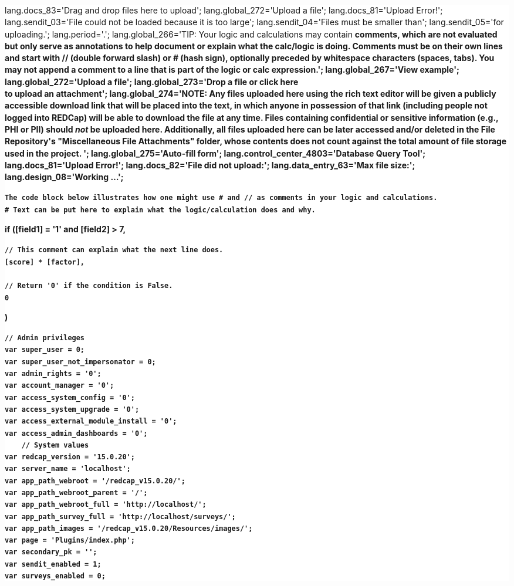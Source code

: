 lang.docs_83='Drag and drop files here to upload';
lang.global_272='Upload a file';
lang.docs_81='Upload Error!';
lang.sendit_03='File could not be loaded because it is too large';
lang.sendit_04='Files must be smaller than';
lang.sendit_05='for uploading.';
lang.period='.';
lang.global_266='TIP: Your logic and calculations may contain <b>comments, which are not evaluated but only serve as annotations to help document or explain what the calc/logic is doing.  Comments must be on their own lines and start with // (double forward slash) or # (hash sign),  optionally preceded by whitespace characters (spaces, tabs). You may not append a comment to a line that is part of the logic or calc expression.';
lang.global_267='View example';
lang.global_272='Upload a file';
lang.global_273='Drop a file or click here<br>to upload an attachment';
lang.global_274='NOTE: Any files uploaded here using the rich text editor will be given a <b>publicly accessible download link that will be placed into the text,  in which anyone in possession of that link (including people not logged into REDCap) will be able to download the file at any time.  Files containing <b>confidential or sensitive information (e.g., PHI or PII) should *not* be uploaded here.  Additionally, all files uploaded here can be later accessed and/or deleted in the File Repository\'s "Miscellaneous File Attachments" folder,  whose contents does not count against the total amount of file storage used in the project. ';
lang.global_275='Auto-fill form';
lang.control_center_4803='Database Query Tool';
lang.docs_81='Upload Error!';
lang.docs_82='File did not upload:';
lang.data_entry_63='Max file size:';
lang.design_08='Working &hellip;';

	The code block below illustrates how one might use # and // as comments in your logic and calculations.
	# Text can be put here to explain what the logic/calculation does and why.
if ([field1] = '1' and [field2] > 7,

	// This comment can explain what the next line does.
	[score] * [factor],

	// Return '0' if the condition is False.
	0
)

	
	// Admin privileges
	var super_user = 0;
	var super_user_not_impersonator = 0;
	var admin_rights = '0';
	var account_manager = '0';
	var access_system_config = '0';
	var access_system_upgrade = '0';
	var access_external_module_install = '0';
	var access_admin_dashboards = '0';
		// System values
	var redcap_version = '15.0.20';
	var server_name = 'localhost';
	var app_path_webroot = '/redcap_v15.0.20/';
    var app_path_webroot_parent = '/';
	var app_path_webroot_full = 'http://localhost/';
	var app_path_survey_full = 'http://localhost/surveys/';
	var app_path_images = '/redcap_v15.0.20/Resources/images/';
	var page = 'Plugins/index.php';
    var secondary_pk = '';
	var sendit_enabled = 1;
	var surveys_enabled = 0;